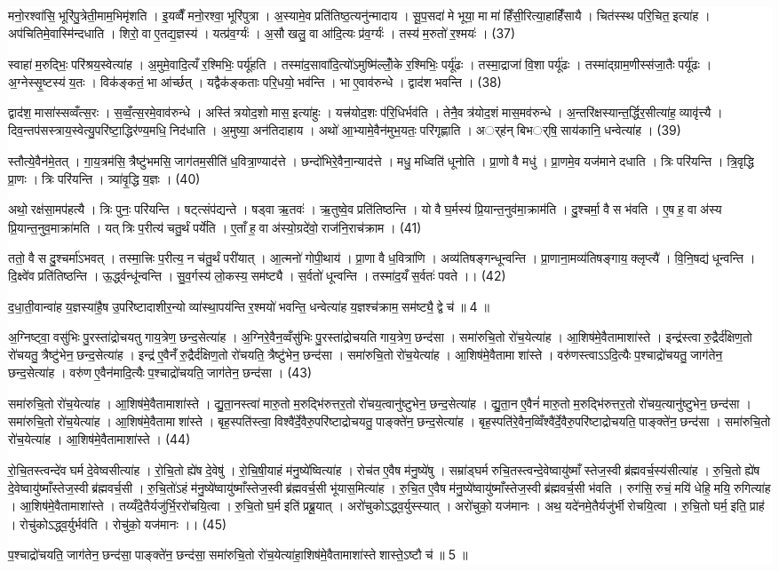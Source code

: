 मनो॒रश्वा॑सि॒ भूरि॑पु॒त्रेती॒माम॒भिमृ॑शति । इ॒यव्वैँ मनो॒रश्वा॒ भूरि॑पुत्रा । अ॒स्यामे॒व प्रति॑तिष्ठ॒त्यनु॑न्मादाय । सू॒प॒सदा॑ मे भूया॒ मा मा॑ हिँसी॒रित्या॒हाहिँ॑सायै । चित॑स्स्थ परि॒चित॒ इत्या॑ह । अप॑चितिमे॒वास्मि॑न्दधाति । शिरो॒ वा ए॒तद्य॒ज्ञस्य॑ । यत्प्र॑व॒र्ग्यः॑ । अ॒सौ खलु॒ वा आ॑दि॒त्यः प्र॑व॒र्ग्यः॑ । तस्य॑ म॒रुतो॑ र॒श्मयः॑ । (37)

स्वाहा॑ म॒रुद्भिः॒ परि॑श्रय॒स्वेत्या॑ह । अ॒मुमे॒वादि॒त्यँ र॒श्मिभिः॒ पर्यू॑हति । तस्मा॑द॒सावा॑दि॒त्यो॑ऽमुष्मि॑ल्लोँ॒के र॒श्मिभिः॒ पर्यू॑ढः । तस्मा॒द्राजा॑ वि॒शा पर्यू॑ढः । तस्मा॑द्ग्राम॒णीस्स॑जा॒तैः पर्यू॑ढः । अ॒ग्नेस्सृ॒ष्टस्य॑ य॒तः । विक॑ङ्कतं॒ भा आ॑र्च्छत् । यद्वैक॑ङ्कताः परि॒धयो॒ भव॑न्ति । भा ए॒वाव॑रुन्धे । द्वाद॑श भवन्ति । (38)

द्वाद॑श॒ मासा॑स्सव्वँत्स॒रः । स॒व्वँ॒त्स॒रमे॒वाव॑रुन्धे । अस्ति॑ त्रयोद॒शो मास॒ इत्या॑हुः । यत्त्र॑योद॒शः प॑रि॒धिर्भव॑ति । तेनै॒व त्र॑योद॒शं मास॒मव॑रुन्धे । अ॒न्तरि॑क्षस्यान्त॒र्द्धिर॒सीत्या॑ह॒ व्यावृ॑त्त्यै । दिव॒न्तप॑सस्त्राय॒स्वेत्यु॒परि॑ष्टा॒द्धिर॑ण्य॒मधि॒ निद॑धाति । अ॒मुष्या॒ अन॑तिदाहाय । अथो॑ आ॒भ्यामे॒वैन॑मुभ॒यतः॒ परि॑गृह्णाति । अर््ह॑न् बिभर््षि॒ साय॑कानि॒ धन्वेत्या॑ह । (39)

स्तौत्ये॒वैन॑मे॒तत् । गा॒य॒त्रम॑सि॒ त्रैष्टु॑भमसि॒ जाग॑तम॒सीति॑ ध॒वित्रा॒ण्याद॑त्ते । छन्दो॑भिरे॒वैना॒न्याद॑त्ते । मधु॒ मध्विति॑ धूनोति । प्रा॒णो वै मधु॑ । प्रा॒णमे॒व यज॑माने दधाति । त्रिः परि॑यन्ति । त्रि॒वृद्धि प्रा॒णः । त्रिः परि॑यन्ति । त्र्या॑वृ॒द्धि य॒ज्ञः । (40)

अथो॒ रक्ष॑सा॒मप॑हत्यै । त्रिः पुनः॒ परि॑यन्ति । षट्त्संप॑द्यन्ते । षड्वा ऋ॒तवः॑ । ऋ॒तुष्वे॒व प्रति॑तिष्ठन्ति । यो वै घ॒र्मस्य॑ प्रि॒यान्त॒नुव॑मा॒क्राम॑ति । दु॒श्चर्मा॒ वै स भ॑वति । ए॒ष ह॒ वा अ॑स्य प्रि॒यान्त॒नुव॒माक्रा॑मति । यत् त्रिः प॒रीत्य॑ चतु॒र्थं पर्ये॑ति । ए॒ताँ ह॒ वा अ॑स्यो॒ग्रदे॑वो॒ राज॑नि॒राच॑क्राम । (41)

ततो॒ वै स दु॒श्चर्मा॑ऽभवत् । तस्मा॒त्त्रिः प॒रीत्य॒ न च॑तु॒र्थं परी॑यात् । आ॒त्मनो॑ गोपी॒थाय॑ । प्रा॒णा वै ध॒वित्रा॑णि । अव्य॑तिषङ्गन्धून्वन्ति । प्रा॒णाना॒मव्य॑तिषङ्गाय॒ क्लृप्त्यै॑ । वि॒नि॒षद्य॑ धून्वन्ति । दि॒क्ष्वे॑व प्रति॑तिष्ठन्ति । ऊ॒र्द्ध्वन्धू॑न्वन्ति । सु॒व॒र्गस्य॑ लो॒कस्य॒ सम॑ष्ट्यै । स॒र्वतो॑ धून्वन्ति । तस्मा॑द॒यँ स॒र्वतः॑ पवते ।। (42)

द॒धा॒ती॒वान्वा॑ह य॒ज्ञस्या॑है॒ष उ॒परि॑ष्टादाशीर॒न्यो व्या॑स्था॒पय॑न्ति र॒श्मयो॑ भवन्ति॒ धन्वेत्या॑ह य॒ज्ञश्च॑क्राम॒ सम॑ष्ट्यै॒ द्वे च॑ ॥ 4 ॥

अ॒ग्निष्ट्वा॒ वसु॑भिः पु॒रस्ता॑द्रोचयतु गाय॒त्रेण॒ छन्द॒सेत्या॑ह । अ॒ग्निरे॒वैन॒व्वँसु॑भिः पु॒रस्ता॑द्रोचयति गाय॒त्रेण॒ छन्द॑सा । समा॑रुचि॒तो रो॑च॒येत्या॑ह । आ॒शिष॑मे॒वैतामाशा॑स्ते । इन्द्र॑स्त्वा रु॒द्रैर्द॑क्षिण॒तो रो॑चयतु॒ त्रैष्टु॑भेन॒ छन्द॒सेत्या॑ह । इन्द्र॑ ए॒वैनँ॑ रु॒द्रैर्द॑क्षिण॒तो रो॑चयति॒ त्रैष्टु॑भेन॒ छन्द॑सा । समा॑रुचि॒तो रो॑च॒येत्या॑ह । आ॒शिष॑मे॒वैतामा शा॑स्ते । वरु॑णस्त्वाऽऽदि॒त्यैः प॒श्चाद्रो॑चयतु॒ जाग॑तेन॒ छन्द॒सेत्या॑ह । वरु॑ण ए॒वैन॑मादि॒त्यैः प॒श्चाद्रो॑चयति॒ जाग॑तेन॒ छन्द॑सा । (43)

समा॑रुचि॒तो रो॑च॒येत्या॑ह । आ॒शिष॑मे॒वैतामाशा॑स्ते । द्यु॒ता॒नस्त्वा॑ मारु॒तो म॒रुद्भि॑रुत्तर॒तो रो॑चय॒त्वानु॑ष्टुभेन॒ छन्द॒सेत्या॑ह । द्यु॒ता॒न ए॒वैनं॑ मारु॒तो म॒रुद्भि॑रुत्तर॒तो रो॑चय॒त्यानु॑ष्टुभेन॒ छन्द॑सा । समा॑रुचि॒तो रो॑च॒येत्या॑ह । आ॒शिष॑मे॒वैतामा शा॑स्ते । बृह॒स्पति॑स्त्वा॒ विश्वै॑र्दे॒वैरु॒परि॑ष्टाद्रोचयतु॒ पाङ्क्ते॑न॒ छन्द॒सेत्या॑ह । बृह॒स्पति॑रे॒वैन॒व्विँश्वै॑र्दे॒वैरु॒परि॑ष्टाद्रोचयति॒ पाङ्क्ते॑न॒ छन्द॑सा । समा॑रुचि॒तो रो॑च॒येत्या॑ह । आ॒शिष॑मे॒वैतामाशा॑स्ते । (44)

रो॒चि॒तस्त्वन्दे॑व घर्म दे॒वेष्वसीत्या॑ह । रो॒चि॒तो ह्ये॑ष दे॒वेषु॑ । रो॒चि॒षी॒याहं म॑नु॒ष्ये॑ष्वित्या॑ह । रोच॑त ए॒वैष म॑नु॒ष्ये॑षु । सम्रा॑ड्घर्म रुचि॒तस्त्वन्दे॒वेष्वायु॑ष्माँ स्तेज॒स्वी ब्र॑ह्मवर्च॒स्य॑सीत्या॑ह । रु॒चि॒तो ह्ये॑ष दे॒वेष्वायु॑ष्माँस्तेज॒स्वी ब्र॑ह्मवर्च॒सी । रु॒चि॒तो॑ऽहं म॑नु॒ष्ये॑ष्वायु॑ष्माँस्तेज॒स्वी ब्र॑ह्मवर्च॒सी भू॑यास॒मित्या॑ह । रु॒चि॒त ए॒वैष म॑नु॒ष्ये॑ष्वायु॑ष्माँस्तेज॒स्वी ब्र॑ह्मवर्च॒सी भ॑वति । रुग॑सि॒ रुचं॒ मयि॑ धेहि॒ मयि॒ रुगित्या॑ह । आ॒शिष॑मे॒वैतामाशा॑स्ते । तय्यँदे॒तैर्यजु॑र्भि॒ररो॑चयि॒त्वा । रु॒चि॒तो घ॒र्म इति॑ प्रब्रू॒यात् । अरो॑चुकोऽद्ध्व॒र्युस्स्यात् । अरो॑चुको॒ यज॑मानः । अथ॒ यदे॑नमे॒तैर्यजु॑र्भी रोचयि॒त्वा । रु॒चि॒तो घर्म॒ इति॒ प्राह॑ । रोचु॑कोऽद्ध्व॒र्युर्भव॑ति । रोचु॑को॒ यज॑मानः ।। (45)

प॒श्चाद्रो॑चयति॒ जाग॑तेन॒ छन्द॑सा॒ पाङ्क्ते॑न॒ छन्द॑सा॒ समा॑रुचि॒तो रो॑च॒येत्या॑हा॒शिष॑मे॒वैतामाशा॑स्ते शास्ते॒ऽष्टौ च॑ ॥ 5 ॥
